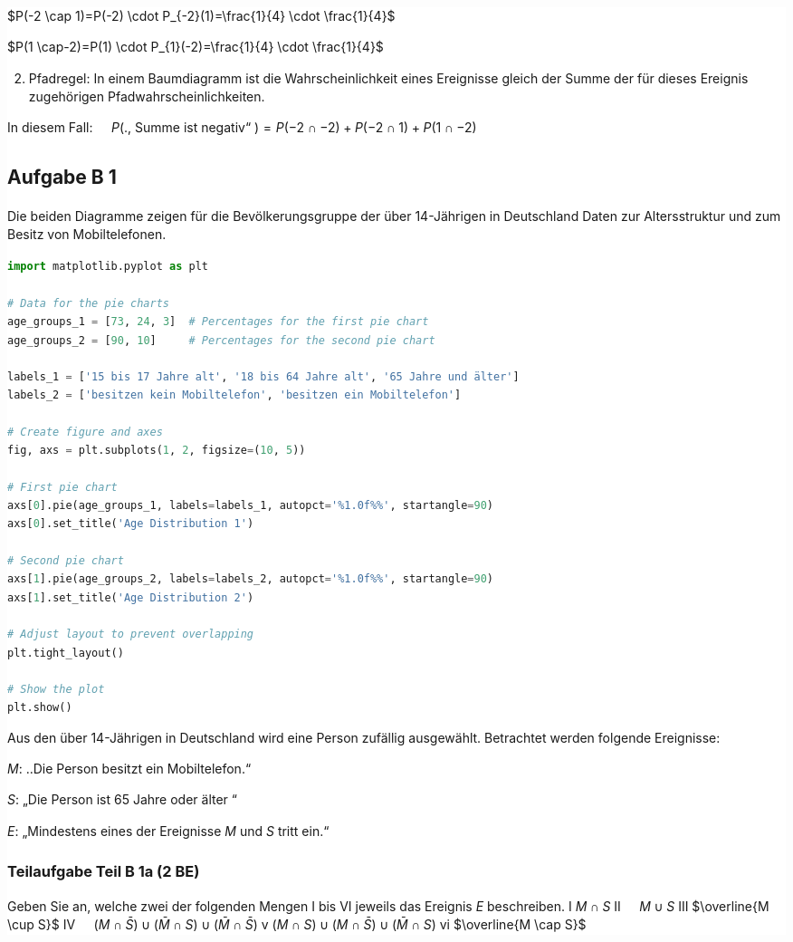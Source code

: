 $P(-2 \cap 1)=P(-2) \cdot P_{-2}(1)=\frac{1}{4} \cdot \frac{1}{4}$

$P(1 \cap-2)=P(1) \cdot P_{1}(-2)=\frac{1}{4} \cdot \frac{1}{4}$

2. Pfadregel: In einem Baumdiagramm ist die Wahrscheinlichkeit eines Ereignisse gleich der Summe der für dieses Ereignis zugehörigen Pfadwahrscheinlichkeiten.

In diesem Fall: $\quad P(.$, Summe ist negativ“ $)=P(-2 \cap-2)+P(-2 \cap 1)+P(1 \cap-2)$


## Aufgabe B 1
Die beiden Diagramme zeigen für die Bevölkerungsgruppe der über 14-Jährigen in Deutschland Daten zur Altersstruktur und zum Besitz von Mobiltelefonen.

```python
import matplotlib.pyplot as plt

# Data for the pie charts
age_groups_1 = [73, 24, 3]  # Percentages for the first pie chart
age_groups_2 = [90, 10]     # Percentages for the second pie chart

labels_1 = ['15 bis 17 Jahre alt', '18 bis 64 Jahre alt', '65 Jahre und älter']
labels_2 = ['besitzen kein Mobiltelefon', 'besitzen ein Mobiltelefon']

# Create figure and axes
fig, axs = plt.subplots(1, 2, figsize=(10, 5))

# First pie chart
axs[0].pie(age_groups_1, labels=labels_1, autopct='%1.0f%%', startangle=90)
axs[0].set_title('Age Distribution 1')

# Second pie chart
axs[1].pie(age_groups_2, labels=labels_2, autopct='%1.0f%%', startangle=90)
axs[1].set_title('Age Distribution 2')

# Adjust layout to prevent overlapping
plt.tight_layout()

# Show the plot
plt.show()
```

Aus den über 14-Jährigen in Deutschland wird eine Person zufällig ausgewählt. Betrachtet werden folgende Ereignisse:

$M$: ..Die Person besitzt ein Mobiltelefon.“

$S$: „Die Person ist 65 Jahre oder älter “

$E$: „Mindestens eines der Ereignisse $M$ und $S$ tritt ein.“

### Teilaufgabe Teil B 1a (2 BE)

Geben Sie an, welche zwei der folgenden Mengen I bis VI jeweils das Ereignis $E$ beschreiben.
I $M \cap S$
II $\quad M \cup S$
III $\overline{M \cup S}$
IV $\quad(M \cap \bar{S}) \cup(\bar{M} \cap S) \cup(\bar{M} \cap \bar{S})$
v $(M \cap S) \cup(M \cap \bar{S}) \cup(\bar{M} \cap S)$
vi $\overline{M \cap S}$

